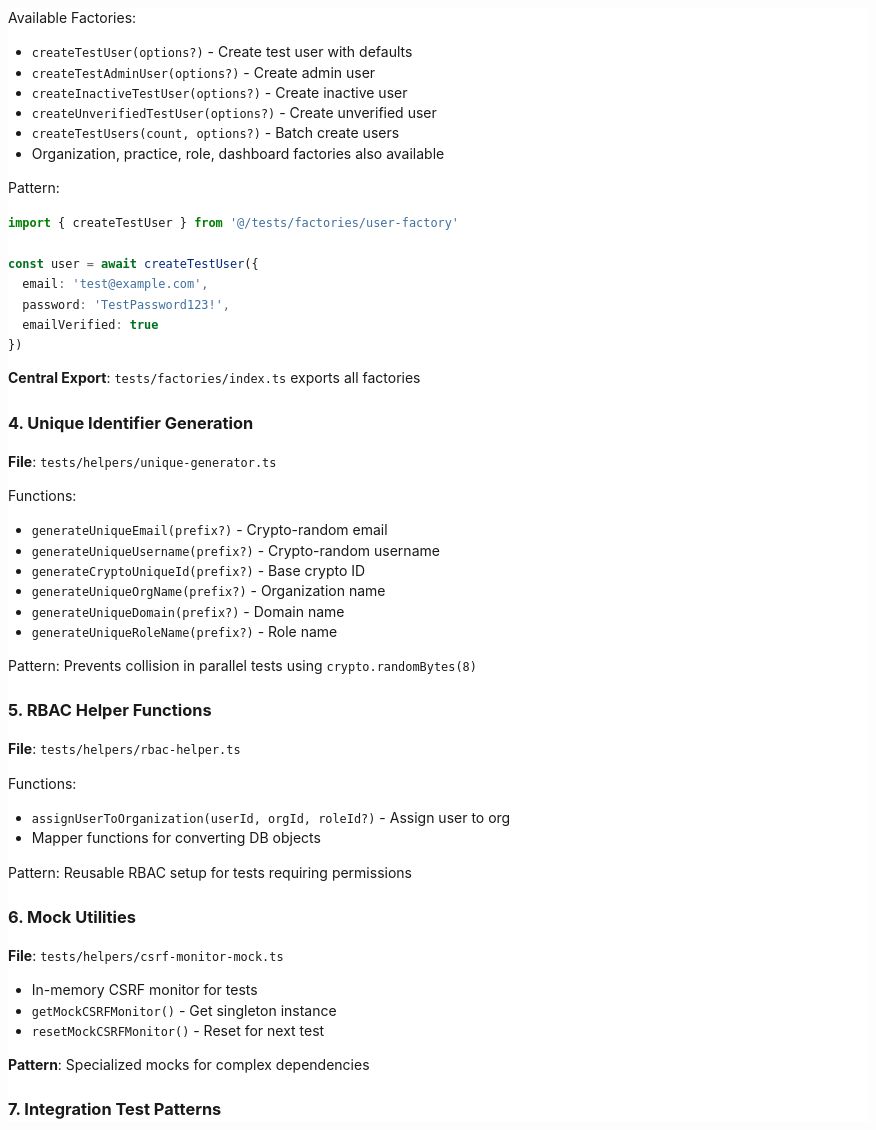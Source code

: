 Available Factories:
- `createTestUser(options?)` - Create test user with defaults
- `createTestAdminUser(options?)` - Create admin user
- `createInactiveTestUser(options?)` - Create inactive user
- `createUnverifiedTestUser(options?)` - Create unverified user
- `createTestUsers(count, options?)` - Batch create users
- Organization, practice, role, dashboard factories also available

Pattern:
```typescript
import { createTestUser } from '@/tests/factories/user-factory'

const user = await createTestUser({
  email: 'test@example.com',
  password: 'TestPassword123!',
  emailVerified: true
})
```

**Central Export**: `tests/factories/index.ts` exports all factories

### 4. Unique Identifier Generation

**File**: `tests/helpers/unique-generator.ts`

Functions:
- `generateUniqueEmail(prefix?)` - Crypto-random email
- `generateUniqueUsername(prefix?)` - Crypto-random username
- `generateCryptoUniqueId(prefix?)` - Base crypto ID
- `generateUniqueOrgName(prefix?)` - Organization name
- `generateUniqueDomain(prefix?)` - Domain name
- `generateUniqueRoleName(prefix?)` - Role name

Pattern: Prevents collision in parallel tests using `crypto.randomBytes(8)`

### 5. RBAC Helper Functions

**File**: `tests/helpers/rbac-helper.ts`

Functions:
- `assignUserToOrganization(userId, orgId, roleId?)` - Assign user to org
- Mapper functions for converting DB objects

Pattern: Reusable RBAC setup for tests requiring permissions

### 6. Mock Utilities

**File**: `tests/helpers/csrf-monitor-mock.ts`

- In-memory CSRF monitor for tests
- `getMockCSRFMonitor()` - Get singleton instance
- `resetMockCSRFMonitor()` - Reset for next test

**Pattern**: Specialized mocks for complex dependencies

### 7. Integration Test Patterns
